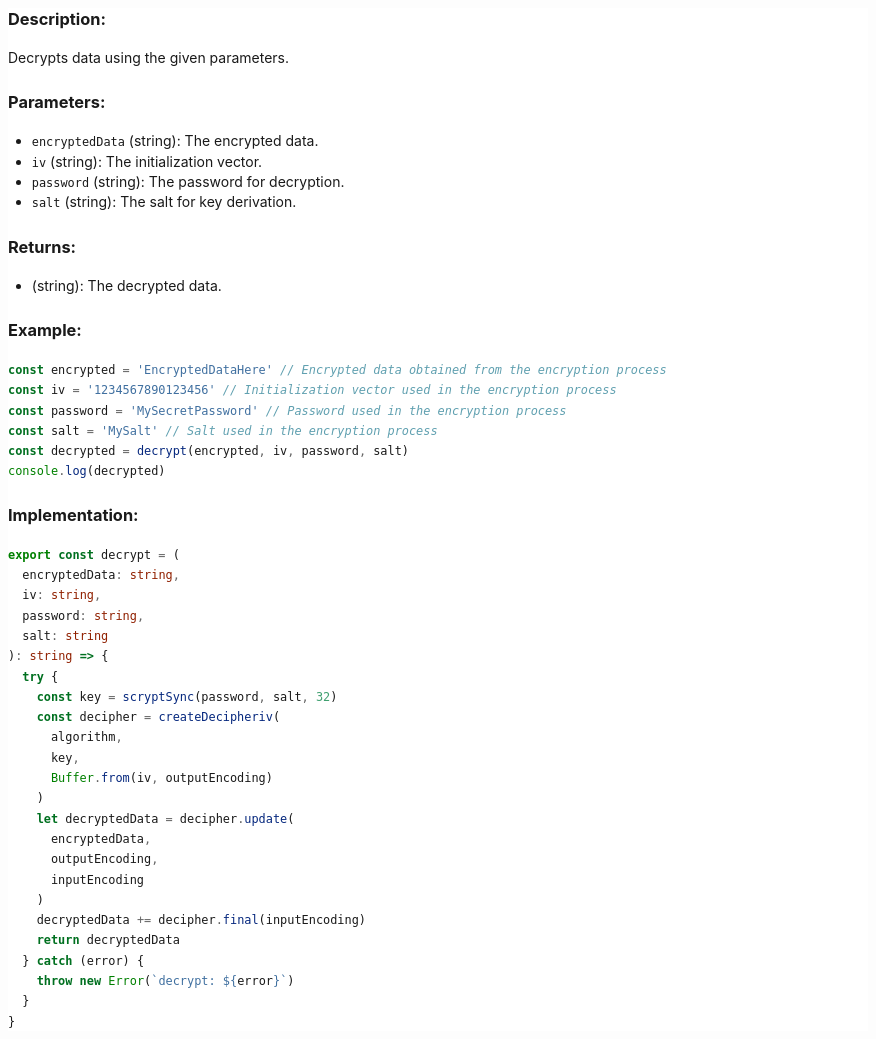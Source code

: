 ### Description:

Decrypts data using the given parameters.

### Parameters:

- `encryptedData` (string): The encrypted data.
- `iv` (string): The initialization vector.
- `password` (string): The password for decryption.
- `salt` (string): The salt for key derivation.

### Returns:

- (string): The decrypted data.

### Example:

```typescript
const encrypted = 'EncryptedDataHere' // Encrypted data obtained from the encryption process
const iv = '1234567890123456' // Initialization vector used in the encryption process
const password = 'MySecretPassword' // Password used in the encryption process
const salt = 'MySalt' // Salt used in the encryption process
const decrypted = decrypt(encrypted, iv, password, salt)
console.log(decrypted)
```

### Implementation:

```typescript
export const decrypt = (
  encryptedData: string,
  iv: string,
  password: string,
  salt: string
): string => {
  try {
    const key = scryptSync(password, salt, 32)
    const decipher = createDecipheriv(
      algorithm,
      key,
      Buffer.from(iv, outputEncoding)
    )
    let decryptedData = decipher.update(
      encryptedData,
      outputEncoding,
      inputEncoding
    )
    decryptedData += decipher.final(inputEncoding)
    return decryptedData
  } catch (error) {
    throw new Error(`decrypt: ${error}`)
  }
}
```
